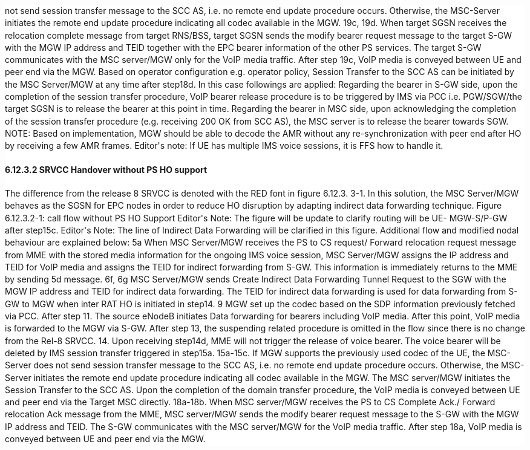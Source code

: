 not send session transfer message to the SCC AS, i.e. no remote end update
procedure occurs. Otherwise, the MSC-Server initiates the remote end update
procedure indicating all codec available in the MGW.
19c, 19d. When target SGSN receives the relocation complete message from
target RNS/BSS, target SGSN sends the modify bearer request message to the
target S-GW with the MGW IP address and TEID together with the EPC bearer
information of the other PS services. The target S-GW communicates with the
MSC server/MGW only for the VoIP media traffic.
After step 19c, VoIP media is conveyed between UE and peer end via the MGW.
Based on operator configuration e.g. operator policy, Session Transfer to the
SCC AS can be initiated by the MSC Server/MGW at any time after step18d. In
this case followings are applied:
Regarding the bearer in S-GW side, upon the completion of the session transfer
procedure, VoIP bearer release procedure is to be triggered by IMS via PCC
i.e. PGW/SGW/the target SGSN is to release the bearer at this point in time.
Regarding the bearer in MSC side, upon acknowledging the completion of the
session transfer procedure (e.g. receiving 200 OK from SCC AS), the MSC server
is to release the bearer towards SGW.
NOTE: Based on implementation, MGW should be able to decode the AMR without
any re-synchronization with peer end after HO by receiving a few AMR frames.
Editor\'s note: If UE has multiple IMS voice sessions, it is FFS how to handle
it.
#### 6.12.3.2 SRVCC Handover without PS HO support
The difference from the release 8 SRVCC is denoted with the RED font in figure
6.12.3. 3-1. In this solution, the MSC Server/MGW behaves as the SGSN for EPC
nodes in order to reduce HO disruption by adapting indirect data forwarding
technique.
Figure 6.12.3.2-1: call flow without PS HO Support
Editor\'s Note: The figure will be update to clarify routing will be UE-
MGW-S/P-GW after step15c.
Editor\'s Note: The line of Indirect Data Forwarding will be clarified in this
figure.
Additional flow and modified nodal behaviour are explained below:
5a When MSC Server/MGW receives the PS to CS request/ Forward relocation
request message from MME with the stored media information for the ongoing IMS
voice session, MSC Server/MGW assigns the IP address and TEID for VoIP media
and assigns the TEID for indirect forwarding from S-GW. This information is
immediately returns to the MME by sending 5d message.
6f, 6g MSC Server/MGW sends Create Indirect Data Forwarding Tunnel Request to
the SGW with the MGW IP address and TEID for indirect data forwarding. The
TEID for indirect data forwarding is used for data forwarding from S-GW to MGW
when inter RAT HO is initiated in step14.
9 MGW set up the codec based on the SDP information previously fetched via
PCC.
After step 11. The source eNodeB initiates Data forwarding for bearers
including VoIP media. After this point, VoIP media is forwarded to the MGW via
S-GW.
After step 13, the suspending related procedure is omitted in the flow since
there is no change from the Rel-8 SRVCC.
14\. Upon receiving step14d, MME will not trigger the release of voice bearer.
The voice bearer will be deleted by IMS session transfer triggered in step15a.
15a-15c. If MGW supports the previously used codec of the UE, the MSC-Server
does not send session transfer message to the SCC AS, i.e. no remote end
update procedure occurs. Otherwise, the MSC-Server initiates the remote end
update procedure indicating all codec available in the MGW. The MSC server/MGW
initiates the Session Transfer to the SCC AS. Upon the completion of the
domain transfer procedure, the VoIP media is conveyed between UE and peer end
via the Target MSC directly.
18a-18b. When MSC server/MGW receives the PS to CS Complete Ack./ Forward
relocation Ack message from the MME, MSC server/MGW sends the modify bearer
request message to the S-GW with the MGW IP address and TEID. The S-GW
communicates with the MSC server/MGW for the VoIP media traffic.
After step 18a, VoIP media is conveyed between UE and peer end via the MGW.